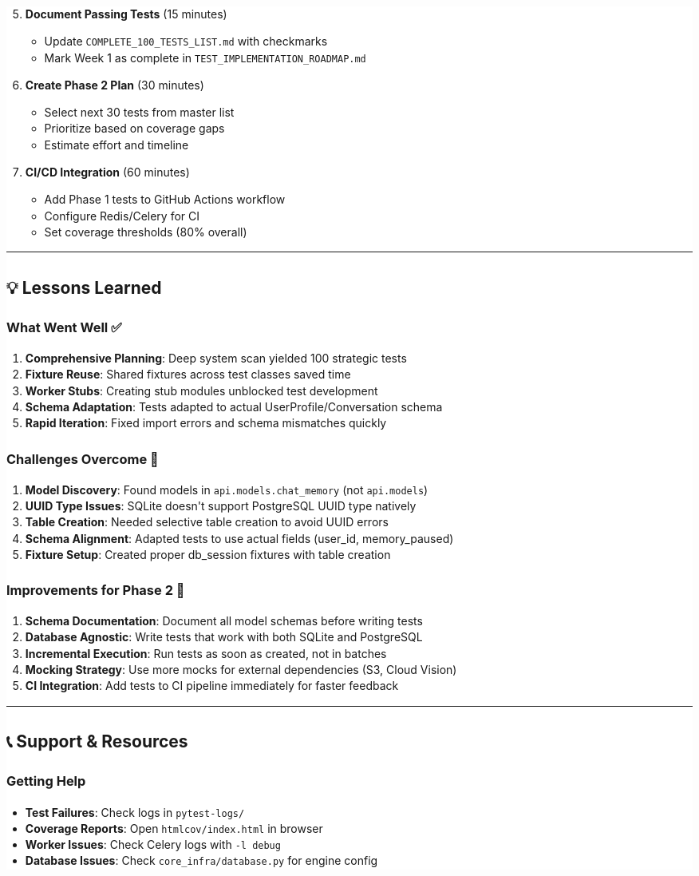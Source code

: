 5. **Document Passing Tests** (15 minutes)
   - Update `COMPLETE_100_TESTS_LIST.md` with checkmarks
   - Mark Week 1 as complete in `TEST_IMPLEMENTATION_ROADMAP.md`

6. **Create Phase 2 Plan** (30 minutes)
   - Select next 30 tests from master list
   - Prioritize based on coverage gaps
   - Estimate effort and timeline

7. **CI/CD Integration** (60 minutes)
   - Add Phase 1 tests to GitHub Actions workflow
   - Configure Redis/Celery for CI
   - Set coverage thresholds (80% overall)

---

## 💡 Lessons Learned

### What Went Well ✅

1. **Comprehensive Planning**: Deep system scan yielded 100 strategic tests
2. **Fixture Reuse**: Shared fixtures across test classes saved time
3. **Worker Stubs**: Creating stub modules unblocked test development
4. **Schema Adaptation**: Tests adapted to actual UserProfile/Conversation schema
5. **Rapid Iteration**: Fixed import errors and schema mismatches quickly

### Challenges Overcome 💪

1. **Model Discovery**: Found models in `api.models.chat_memory` (not `api.models`)
2. **UUID Type Issues**: SQLite doesn't support PostgreSQL UUID type natively
3. **Table Creation**: Needed selective table creation to avoid UUID errors
4. **Schema Alignment**: Adapted tests to use actual fields (user_id, memory_paused)
5. **Fixture Setup**: Created proper db_session fixtures with table creation

### Improvements for Phase 2 🔄

1. **Schema Documentation**: Document all model schemas before writing tests
2. **Database Agnostic**: Write tests that work with both SQLite and PostgreSQL
3. **Incremental Execution**: Run tests as soon as created, not in batches
4. **Mocking Strategy**: Use more mocks for external dependencies (S3, Cloud Vision)
5. **CI Integration**: Add tests to CI pipeline immediately for faster feedback

---

## 📞 Support & Resources

### Getting Help

- **Test Failures**: Check logs in `pytest-logs/`
- **Coverage Reports**: Open `htmlcov/index.html` in browser
- **Worker Issues**: Check Celery logs with `-l debug`
- **Database Issues**: Check `core_infra/database.py` for engine config
